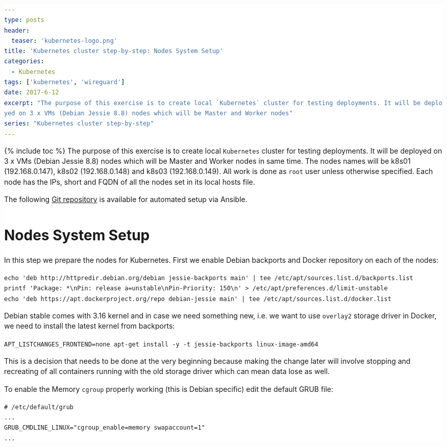 ```yaml
---
type: posts
header:
  teaser: 'kubernetes-logo.png'
title: 'Kubernetes cluster step-by-step: Nodes System Setup'
categories: 
  - Kubernetes
tags: ['kubernetes', 'wireguard']
date: 2017-6-12
excerpt: "The purpose of this exercise is to create local `Kubernetes` cluster for testing deployments. It will be deployed on 3 x VMs (Debian Jessie 8.8) nodes which will be Master and Worker nodes"
series: "Kubernetes cluster step-by-step"
---
```

{% include toc %}
The purpose of this exercise is to create local `Kubernetes` cluster for testing deployments. It will be deployed on 3 x VMs (Debian Jessie 8.8) nodes which will be Master and Worker nodes in same time. The nodes names will be k8s01 (192.168.0.147), k8s02 (192.168.0.148) and k8s03 (192.168.0.149). All work is done as `root` user unless otherwise specified. Each node has the IPs, short and FQDN of all the nodes set in its local hosts file.

The following [Git repository](https://github.com/icicimov/k9s-ansible) is available for automated setup via Ansible.

# Nodes System Setup

In this step we prepare the nodes for Kubernetes. First we enable Debian backports and Docker repository on each of the nodes:

```
echo 'deb http://httpredir.debian.org/debian jessie-backports main' | tee /etc/apt/sources.list.d/backports.list
printf 'Package: *\nPin: release a=unstable\nPin-Priority: 150\n' > /etc/apt/preferences.d/limit-unstable
echo 'deb https://apt.dockerproject.org/repo debian-jessie main' | tee /etc/apt/sources.list.d/docker.list
```
Debian stable comes with 3.16 kernel and in case we need something new, i.e. we want to use `overlay2` storage driver in Docker, we need to install the latest kernel from backports:

```
APT_LISTCHANGES_FRONTEND=none apt-get install -y -t jessie-backports linux-image-amd64
```

This is a decision that needs to be done at the very beginning because making the change later will involve stopping and recreating of all containers running with the old storage driver which can mean data lose as well.

To enable the Memory `cgroup` properly working (this is Debian specific) edit the default GRUB file:

```
# /etc/default/grub
...
GRUB_CMDLINE_LINUX="cgroup_enable=memory swapaccount=1"
...
```
